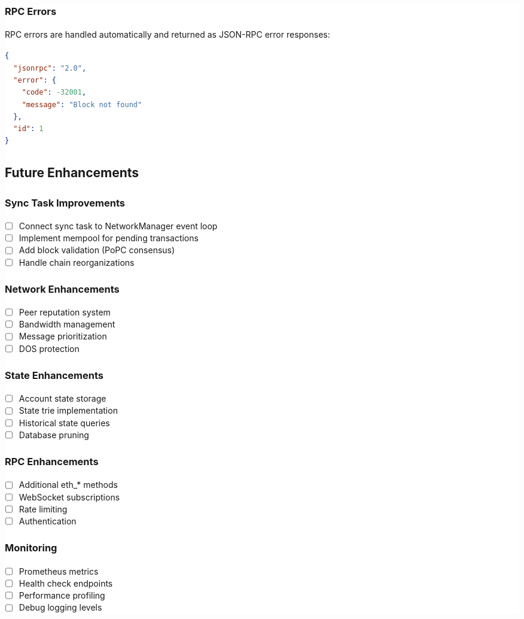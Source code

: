 ### RPC Errors

RPC errors are handled automatically and returned as JSON-RPC error responses:

```json
{
  "jsonrpc": "2.0",
  "error": {
    "code": -32001,
    "message": "Block not found"
  },
  "id": 1
}
```

## Future Enhancements

### Sync Task Improvements

- [ ] Connect sync task to NetworkManager event loop
- [ ] Implement mempool for pending transactions
- [ ] Add block validation (PoPC consensus)
- [ ] Handle chain reorganizations

### Network Enhancements

- [ ] Peer reputation system
- [ ] Bandwidth management
- [ ] Message prioritization
- [ ] DOS protection

### State Enhancements

- [ ] Account state storage
- [ ] State trie implementation
- [ ] Historical state queries
- [ ] Database pruning

### RPC Enhancements

- [ ] Additional eth_* methods
- [ ] WebSocket subscriptions
- [ ] Rate limiting
- [ ] Authentication

### Monitoring

- [ ] Prometheus metrics
- [ ] Health check endpoints
- [ ] Performance profiling
- [ ] Debug logging levels

